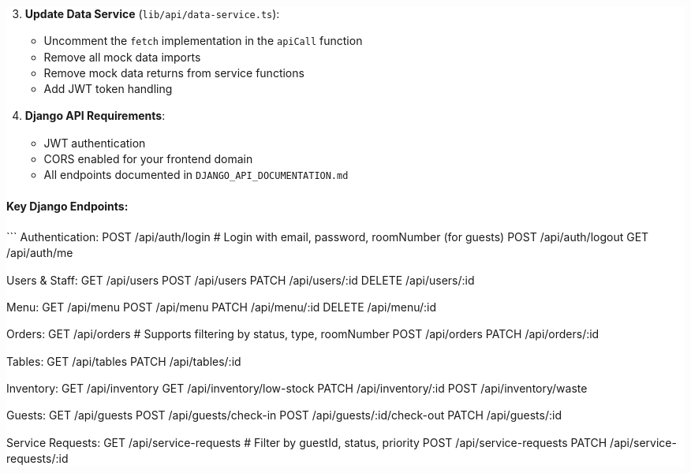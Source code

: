 3. **Update Data Service** (`lib/api/data-service.ts`):
   - Uncomment the `fetch` implementation in the `apiCall` function
   - Remove all mock data imports
   - Remove mock data returns from service functions
   - Add JWT token handling

4. **Django API Requirements**:
   - JWT authentication
   - CORS enabled for your frontend domain
   - All endpoints documented in `DJANGO_API_DOCUMENTATION.md`

#### Key Django Endpoints:

\`\`\`
Authentication:
POST   /api/auth/login          # Login with email, password, roomNumber (for guests)
POST   /api/auth/logout
GET    /api/auth/me

Users & Staff:
GET    /api/users
POST   /api/users
PATCH  /api/users/:id
DELETE /api/users/:id

Menu:
GET    /api/menu
POST   /api/menu
PATCH  /api/menu/:id
DELETE /api/menu/:id

Orders:
GET    /api/orders              # Supports filtering by status, type, roomNumber
POST   /api/orders
PATCH  /api/orders/:id

Tables:
GET    /api/tables
PATCH  /api/tables/:id

Inventory:
GET    /api/inventory
GET    /api/inventory/low-stock
PATCH  /api/inventory/:id
POST   /api/inventory/waste

Guests:
GET    /api/guests
POST   /api/guests/check-in
POST   /api/guests/:id/check-out
PATCH  /api/guests/:id

Service Requests:
GET    /api/service-requests    # Filter by guestId, status, priority
POST   /api/service-requests
PATCH  /api/service-requests/:id
